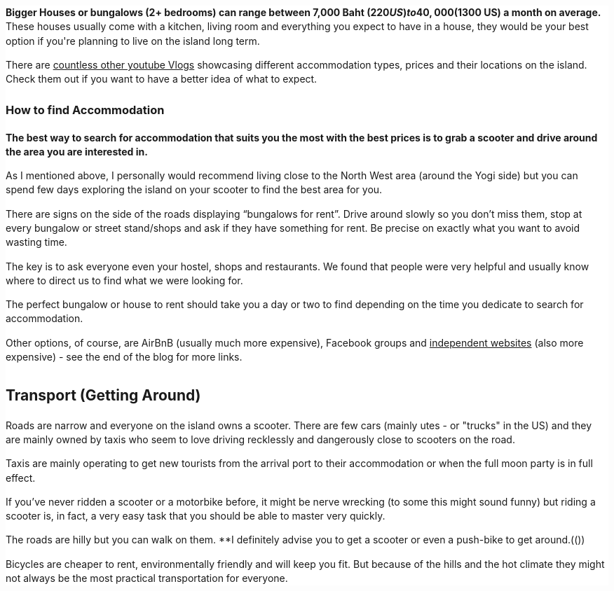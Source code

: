 <prominent-img src="nomad-guide-to-koh-phangan/house" alt="The Complete Digital Nomad & Traveller's Guide to Koh Phangan, Thailand" caption="A typical small one bedroom house in a great central location in SriThanu (yogi area) advertised for 12,500 Baht ($390) a month"></prominent-img>

**Bigger Houses or bungalows (2+ bedrooms) can range between 7,000 Baht ($220 US) to 40,000 ($1300 US) a month on average.** These houses usually come with a kitchen, living room and everything you expect to have in a house, they would be your best option if you're planning to live on the island long term.

There are [countless other youtube Vlogs](https://www.youtube.com/results?search_query=koh+phangan+accommodation) showcasing different accommodation types, prices and their locations on the island. Check them out if you want to have a better idea of what to expect.

### How to find Accommodation

**The best way to search for accommodation that suits you the most with the best prices is to grab a scooter and drive around the area you are interested in.**

As I mentioned above, I personally would recommend living close to the North West area (around the Yogi side) but you can spend few days exploring the island on your scooter to find the best area for you.

There are signs on the side of the roads displaying “bungalows for rent”. Drive around slowly so you don’t miss them, stop at every bungalow or street stand/shops and ask if they have something for rent. Be precise on exactly what you want to avoid wasting time.

The key is to ask everyone even your hostel, shops and restaurants. We found that people were very helpful and usually know where to direct us to find what we were looking for.

The perfect bungalow or house to rent should take you a day or two to find depending on the time you dedicate to search for accommodation.

Other options, of course, are AirBnB (usually much more expensive), Facebook groups and [independent websites](http://www.phanganisland.com/rental/) (also more expensive) - see the end of the blog for more links.

## Transport (Getting Around)

Roads are narrow and everyone on the island owns a scooter. There are few cars (mainly utes - or "trucks" in the US) and they are mainly owned by taxis who seem to love driving recklessly and dangerously close to scooters on the road.

Taxis are mainly operating to get new tourists from the arrival port to their accommodation or when the full moon party is in full effect.

If you’ve never ridden a scooter or a motorbike before, it might be nerve wrecking (to some this might sound funny) but riding a scooter is, in fact, a very easy task that you should be able to master very quickly.

The roads are hilly but you can walk on them. \*\*I definitely advise you to get a scooter or even a push-bike to get around.(())

Bicycles are cheaper to rent, environmentally friendly and will keep you fit. But because of the hills and the hot climate they might not always be the most practical transportation for everyone.

<prominent-img src="nomad-guide-to-koh-phangan/scooter" alt="The Complete Digital Nomad & Traveller's Guide to Koh Phangan, Thailand" caption="Ben exploring the Island on his scooter."></prominent-img>

